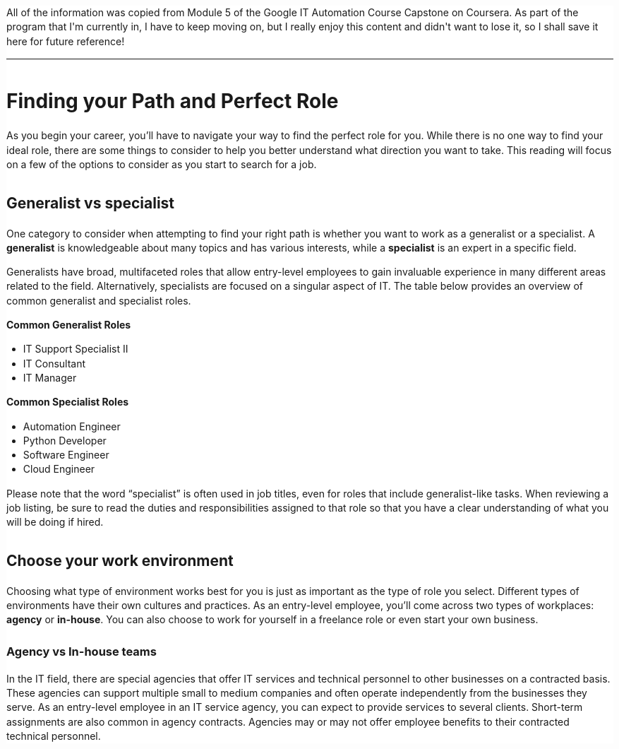 All of the information was copied from Module 5 of the Google IT Automation Course Capstone on Coursera. As part of the program that I'm currently in, I have to keep moving on, but I really enjoy this content and didn't want to lose it, so I shall save it here for future reference!

_______________________________________________________________________________
# Finding your Path and Perfect Role
As you begin your career, you’ll have to navigate your way to find the perfect role for you. While there is no one way to find your ideal role, there are some things to consider to help you better understand what direction you want to take. This reading will focus on a few of the options to consider as you start to search for a job.

## Generalist vs specialist

One category to consider when attempting to find your right path is whether you want to work as a generalist or a specialist. A **generalist** is knowledgeable about many topics and has various interests, while a **specialist** is an expert in a specific field. 

Generalists have broad, multifaceted roles that allow entry-level employees to gain invaluable experience in many different areas related to the field. Alternatively, specialists are focused on a singular aspect of IT. The table below provides an overview of common generalist and specialist roles.

**Common Generalist Roles**
- IT Support Specialist II
- IT Consultant
- IT Manager

**Common Specialist Roles**
- Automation Engineer
- Python Developer
- Software Engineer
- Cloud Engineer

Please note that the word “specialist” is often used in job titles, even for roles that include generalist-like tasks. When reviewing a job listing, be sure to read the duties and responsibilities assigned to that role so that you have a clear understanding of what you will be doing if hired. 

## Choose your work environment

Choosing what type of environment works best for you is just as important as the type of role you select. Different types of environments have their own cultures and practices. As an entry-level employee, you’ll come across two types of workplaces: **agency** or **in-house**. You can also choose to work for yourself in a freelance role or even start your own business.

### **Agency vs In-house teams**

In the IT field, there are special agencies that offer IT services and technical personnel to other businesses on a contracted basis. These agencies can support multiple small to medium companies and often operate independently from the businesses they serve. As an entry-level employee in an IT service agency, you can expect to provide services to several clients. Short-term assignments are also common in agency contracts. Agencies may or may not offer employee benefits to their contracted technical personnel. 
